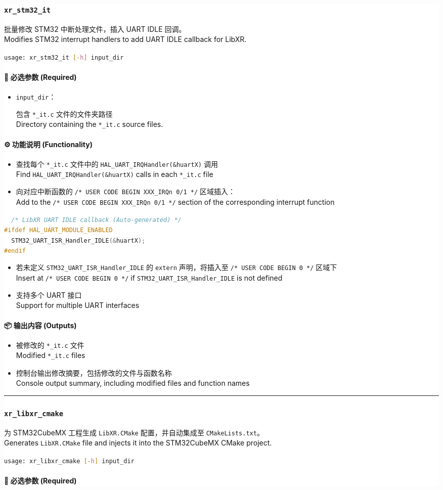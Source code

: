 
### `xr_stm32_it`

批量修改 STM32 中断处理文件，插入 UART IDLE 回调。  
Modifies STM32 interrupt handlers to add UART IDLE callback for LibXR.

```bash
usage: xr_stm32_it [-h] input_dir
```

#### 🔧 必选参数 (Required)

- `input_dir`：

  包含 `*_it.c` 文件的文件夹路径  
  Directory containing the `*_it.c` source files.

#### ⚙️ 功能说明 (Functionality)

- 查找每个 `*_it.c` 文件中的 `HAL_UART_IRQHandler(&huartX)` 调用  
  Find `HAL_UART_IRQHandler(&huartX)` calls in each `*_it.c` file

- 向对应中断函数的 `/* USER CODE BEGIN XXX_IRQn 0/1 */` 区域插入：  
  Add to the `/* USER CODE BEGIN XXX_IRQn 0/1 */` section of the corresponding interrupt function
  
```c
  /* LibXR UART IDLE callback (Auto-generated) */
#ifdef HAL_UART_MODULE_ENABLED
  STM32_UART_ISR_Handler_IDLE(&huartX);
#endif
```

- 若未定义 `STM32_UART_ISR_Handler_IDLE` 的 `extern` 声明，将插入至 `/* USER CODE BEGIN 0 */` 区域下  
  Insert at `/* USER CODE BEGIN 0 */` if `STM32_UART_ISR_Handler_IDLE` is not defined

- 支持多个 UART 接口  
  Support for multiple UART interfaces

#### 📦 输出内容 (Outputs)

- 被修改的 `*_it.c` 文件  
  Modified `*_it.c` files

- 控制台输出修改摘要，包括修改的文件与函数名称  
  Console output summary, including modified files and function names

---

### `xr_libxr_cmake`

为 STM32CubeMX 工程生成 `LibXR.CMake` 配置，并自动集成至 `CMakeLists.txt`。  
Generates `LibXR.CMake` file and injects it into the STM32CubeMX CMake project.

```bash
usage: xr_libxr_cmake [-h] input_dir
```

#### 🔧 必选参数 (Required)
